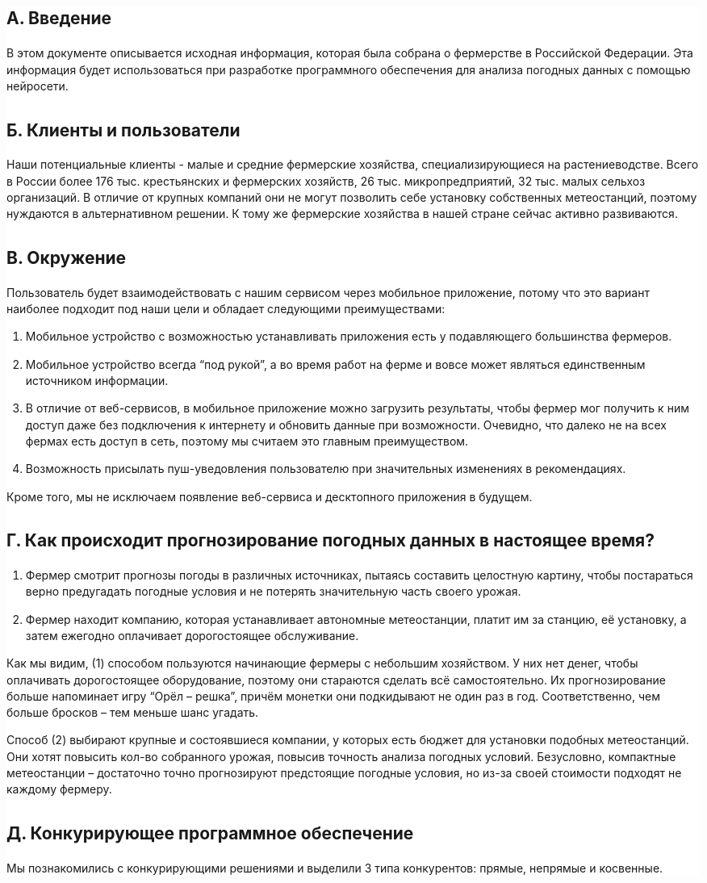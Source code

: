 А. Введение
---
В этом документе описывается исходная информация, которая была собрана о фермерстве в Российской Федерации. Эта информация будет использоваться при разработке программного обеспечения для анализа погодных данных с помощью нейросети. 

Б. Клиенты и пользователи 
---
Наши потенциальные клиенты - малые и средние фермерские хозяйства, специализирующиеся на растениеводстве. Всего в России более 176 тыс. крестьянских и фермерских хозяйств, 26 тыс. микропредприятий, 32 тыс. малых сельхоз организаций. В отличие от крупных компаний они не могут позволить себе установку собственных метеостанций, поэтому нуждаются в альтернативном решении. К тому же фермерские хозяйства в нашей стране сейчас активно развиваются.   

В. Окружение 
---

Пользователь будет взаимодействовать с нашим сервисом через мобильное приложение, потому что это вариант наиболее подходит под наши цели и обладает следующими преимуществами: 

1) Мобильное устройство с возможностью устанавливать приложения есть у подавляющего большинства фермеров. 

2) Мобильное устройство всегда “под рукой”, а во время работ на ферме и вовсе может являться единственным источником информации. 

3) В отличие от веб-сервисов, в мобильное приложение можно загрузить результаты, чтобы фермер мог получить к ним доступ даже без подключения к интернету и обновить данные при возможности. Очевидно, что далеко не на всех фермах есть доступ в сеть, поэтому мы считаем это главным преимуществом. 

4) Возможность присылать пуш-уведовления пользователю при значительных изменениях в рекомендациях.  

Кроме того, мы не исключаем появление веб-сервиса и десктопного приложения в будущем.  

Г. Как происходит прогнозирование погодных данных в настоящее время?  
---
1) Фермер смотрит прогнозы погоды в различных источниках, пытаясь составить целостную картину, чтобы постараться верно предугадать погодные условия и не потерять значительную часть своего урожая.   

2) Фермер находит компанию, которая устанавливает автономные метеостанции, платит им за станцию, её установку, а затем ежегодно оплачивает дорогостоящее обслуживание.  

Как мы видим, (1) способом пользуются начинающие фермеры с небольшим хозяйством. У них нет денег, чтобы оплачивать дорогостоящее оборудование, поэтому они стараются сделать всё самостоятельно. Их прогнозирование больше напоминает игру “Орёл – решка”, причём монетки они подкидывают не один раз в год. Соответственно, чем больше бросков – тем меньше шанс угадать.  

Способ (2) выбирают крупные и состоявшиеся компании, у которых есть бюджет для установки подобных метеостанций. Они хотят повысить кол-во собранного урожая, повысив точность анализа погодных условий. Безусловно, компактные метеостанции – достаточно точно прогнозируют предстоящие погодные условия, но из-за своей стоимости подходят не каждому фермеру.  
 

Д. Конкурирующее программное обеспечение  
---
Мы познакомились с конкурирующими решениями и выделили 3 типа конкурентов: прямые, непрямые и косвенные.  
